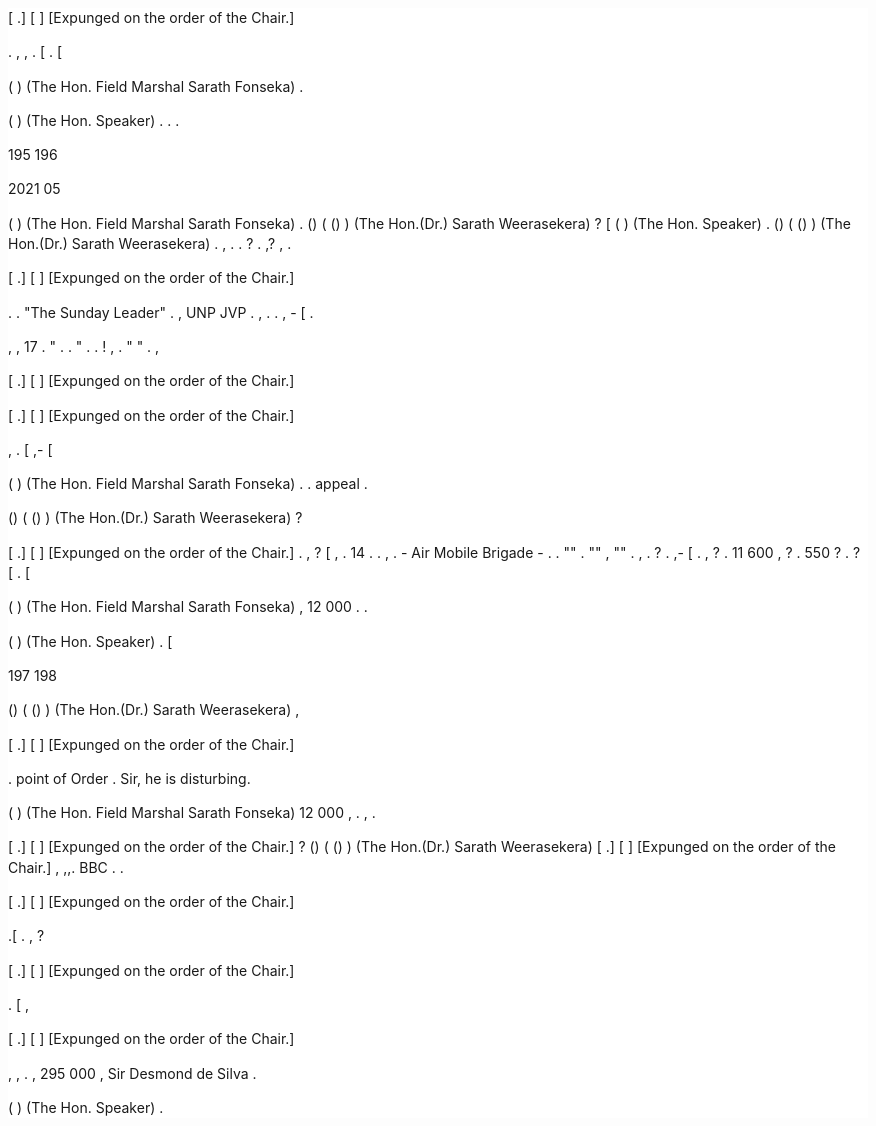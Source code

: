 [ .] [ ] [Expunged on the order of the Chair.]

. , , . [ . [

( ) (The Hon. Field Marshal Sarath Fonseka) .

( ) (The Hon. Speaker) . . .

195 196

2021 05

( ) (The Hon. Field Marshal Sarath Fonseka) . () ( () ) (The Hon.(Dr.) Sarath Weerasekera) ? [ ( ) (The Hon. Speaker) . () ( () ) (The Hon.(Dr.) Sarath Weerasekera) . , . . ? . ,? , .

[ .] [ ] [Expunged on the order of the Chair.]

. . "The Sunday Leader" . , UNP JVP . , . . , - [ .

, , 17 . " . . " . . ! , . " " . ,

[ .] [ ] [Expunged on the order of the Chair.]

[ .] [ ] [Expunged on the order of the Chair.]

, . [ ,- [

( ) (The Hon. Field Marshal Sarath Fonseka) . . appeal .

() ( () ) (The Hon.(Dr.) Sarath Weerasekera) ?

[ .] [ ] [Expunged on the order of the Chair.] . , ? [ , . 14 . . , . - Air Mobile Brigade - . . "" . "" , "" . , . ? . ,- [ . , ? . 11 600 , ? . 550 ? . ? [ . [

( ) (The Hon. Field Marshal Sarath Fonseka) , 12 000 . .

( ) (The Hon. Speaker) . [

197 198

() ( () ) (The Hon.(Dr.) Sarath Weerasekera) ,

[ .] [ ] [Expunged on the order of the Chair.]

. point of Order . Sir, he is disturbing.

( ) (The Hon. Field Marshal Sarath Fonseka) 12 000 , . , .

[ .] [ ] [Expunged on the order of the Chair.] ? () ( () ) (The Hon.(Dr.) Sarath Weerasekera) [ .] [ ] [Expunged on the order of the Chair.] , ,,. BBC . .

[ .] [ ] [Expunged on the order of the Chair.]

.[ . , ?

[ .] [ ] [Expunged on the order of the Chair.]

. [ ,

[ .] [ ] [Expunged on the order of the Chair.]

, , . , 295 000 , Sir Desmond de Silva .

( ) (The Hon. Speaker) .
